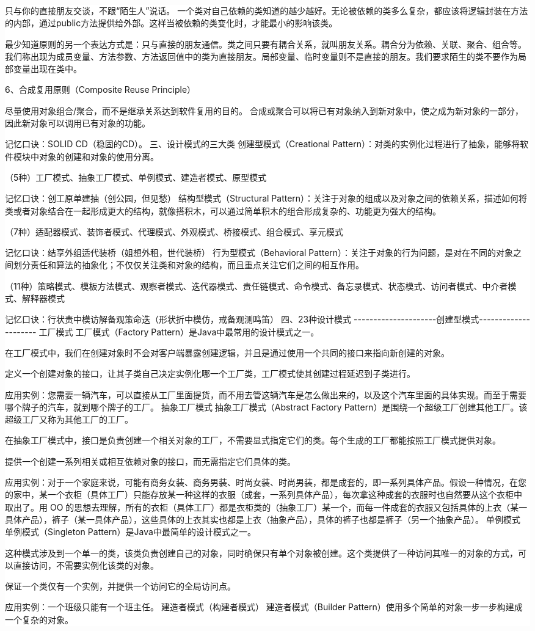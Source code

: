 只与你的直接朋友交谈，不跟“陌生人”说话。
一个类对自己依赖的类知道的越少越好。无论被依赖的类多么复杂，都应该将逻辑封装在方法的内部，通过public方法提供给外部。这样当被依赖的类变化时，才能最小的影响该类。

最少知道原则的另一个表达方式是：只与直接的朋友通信。类之间只要有耦合关系，就叫朋友关系。耦合分为依赖、关联、聚合、组合等。我们称出现为成员变量、方法参数、方法返回值中的类为直接朋友。局部变量、临时变量则不是直接的朋友。我们要求陌生的类不要作为局部变量出现在类中。

6、合成复用原则（Composite Reuse Principle）

尽量使用对象组合/聚合，而不是继承关系达到软件复用的目的。
合成或聚合可以将已有对象纳入到新对象中，使之成为新对象的一部分，因此新对象可以调用已有对象的功能。

记忆口诀：SOLID CD（稳固的CD）。
三、设计模式的三大类
创建型模式（Creational Pattern）：对类的实例化过程进行了抽象，能够将软件模块中对象的创建和对象的使用分离。

（5种）工厂模式、抽象工厂模式、单例模式、建造者模式、原型模式

记忆口诀：创工原单建抽（创公园，但见愁）
结构型模式（Structural Pattern）：关注于对象的组成以及对象之间的依赖关系，描述如何将类或者对象结合在一起形成更大的结构，就像搭积木，可以通过简单积木的组合形成复杂的、功能更为强大的结构。

（7种）适配器模式、装饰者模式、代理模式、外观模式、桥接模式、组合模式、享元模式

记忆口诀：结享外组适代装桥（姐想外租，世代装桥）
行为型模式（Behavioral Pattern）：关注于对象的行为问题，是对在不同的对象之间划分责任和算法的抽象化；不仅仅关注类和对象的结构，而且重点关注它们之间的相互作用。

（11种）策略模式、模板方法模式、观察者模式、迭代器模式、责任链模式、命令模式、备忘录模式、状态模式、访问者模式、中介者模式、解释器模式

记忆口诀：行状责中模访解备观策命迭（形状折中模仿，戒备观测鸣笛）
四、23种设计模式
---------------------创建型模式---------------------
工厂模式
工厂模式（Factory Pattern）是Java中最常用的设计模式之一。

在工厂模式中，我们在创建对象时不会对客户端暴露创建逻辑，并且是通过使用一个共同的接口来指向新创建的对象。

定义一个创建对象的接口，让其子类自己决定实例化哪一个工厂类，工厂模式使其创建过程延迟到子类进行。

应用实例：您需要一辆汽车，可以直接从工厂里面提货，而不用去管这辆汽车是怎么做出来的，以及这个汽车里面的具体实现。而至于需要哪个牌子的汽车，就到哪个牌子的工厂。
抽象工厂模式
抽象工厂模式（Abstract Factory Pattern）是围绕一个超级工厂创建其他工厂。该超级工厂又称为其他工厂的工厂。

在抽象工厂模式中，接口是负责创建一个相关对象的工厂，不需要显式指定它们的类。每个生成的工厂都能按照工厂模式提供对象。

提供一个创建一系列相关或相互依赖对象的接口，而无需指定它们具体的类。

应用实例：对于一个家庭来说，可能有商务女装、商务男装、时尚女装、时尚男装，都是成套的，即一系列具体产品。假设一种情况，在您的家中，某一个衣柜（具体工厂）只能存放某一种这样的衣服（成套，一系列具体产品），每次拿这种成套的衣服时也自然要从这个衣柜中取出了。用 OO 的思想去理解，所有的衣柜（具体工厂）都是衣柜类的（抽象工厂）某一个，而每一件成套的衣服又包括具体的上衣（某一具体产品），裤子（某一具体产品），这些具体的上衣其实也都是上衣（抽象产品），具体的裤子也都是裤子（另一个抽象产品）。
单例模式
单例模式（Singleton Pattern）是Java中最简单的设计模式之一。

这种模式涉及到一个单一的类，该类负责创建自己的对象，同时确保只有单个对象被创建。这个类提供了一种访问其唯一的对象的方式，可以直接访问，不需要实例化该类的对象。

保证一个类仅有一个实例，并提供一个访问它的全局访问点。

应用实例：一个班级只能有一个班主任。
建造者模式（构建者模式）
建造者模式（Builder Pattern）使用多个简单的对象一步一步构建成一个复杂的对象。
